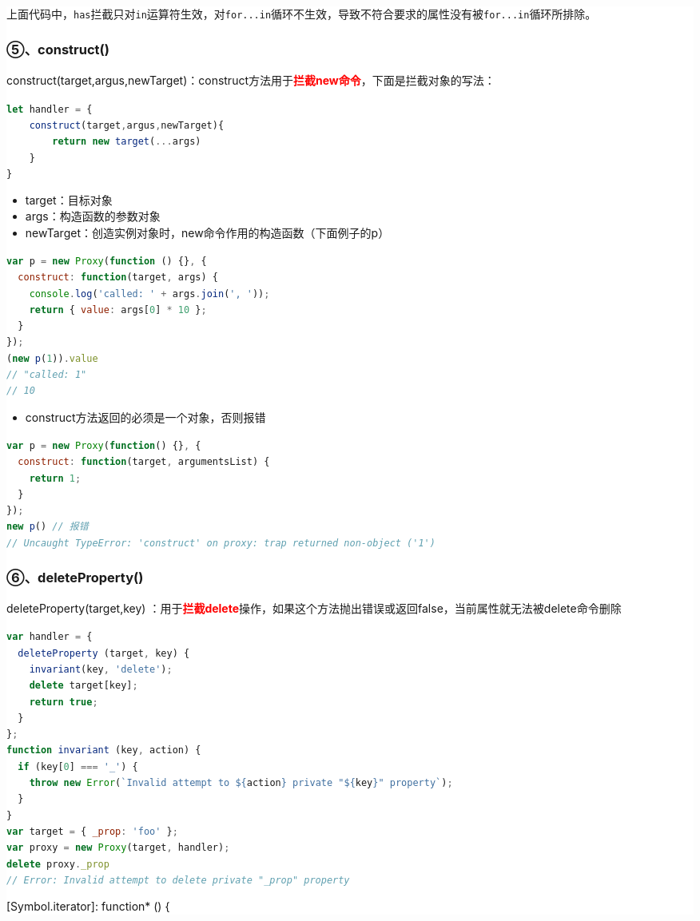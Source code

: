  上面代码中，`has`拦截只对`in`运算符生效，对`for...in`循环不生效，导致不符合要求的属性没有被`for...in`循环所排除。

### ⑤、construct()

construct(target,argus,newTarget)：construct方法用于<strong style="color: red">拦截new命令</strong>，下面是拦截对象的写法：

```js
let handler = {
    construct(target,argus,newTarget){
        return new target(...args)
    }
}
```

- target：目标对象
- args：构造函数的参数对象
- newTarget：创造实例对象时，new命令作用的构造函数（下面例子的p）

```js
var p = new Proxy(function () {}, {
  construct: function(target, args) {
    console.log('called: ' + args.join(', '));
    return { value: args[0] * 10 };
  }
});
(new p(1)).value
// "called: 1"
// 10
```

- construct方法返回的必须是一个对象，否则报错

```js
var p = new Proxy(function() {}, {
  construct: function(target, argumentsList) {
    return 1;
  }
});
new p() // 报错
// Uncaught TypeError: 'construct' on proxy: trap returned non-object ('1')
```

### ⑥、deleteProperty()

deleteProperty(target,key) ：用于<strong style="color: red">拦截delete</strong>操作，如果这个方法抛出错误或返回false，当前属性就无法被delete命令删除

```js
var handler = {
  deleteProperty (target, key) {
    invariant(key, 'delete');
    delete target[key];
    return true;
  }
};
function invariant (key, action) {
  if (key[0] === '_') {
    throw new Error(`Invalid attempt to ${action} private "${key}" property`);
  }
}
var target = { _prop: 'foo' };
var proxy = new Proxy(target, handler);
delete proxy._prop
// Error: Invalid attempt to delete private "_prop" property
```


  [Symbol.iterator]: function* () {
